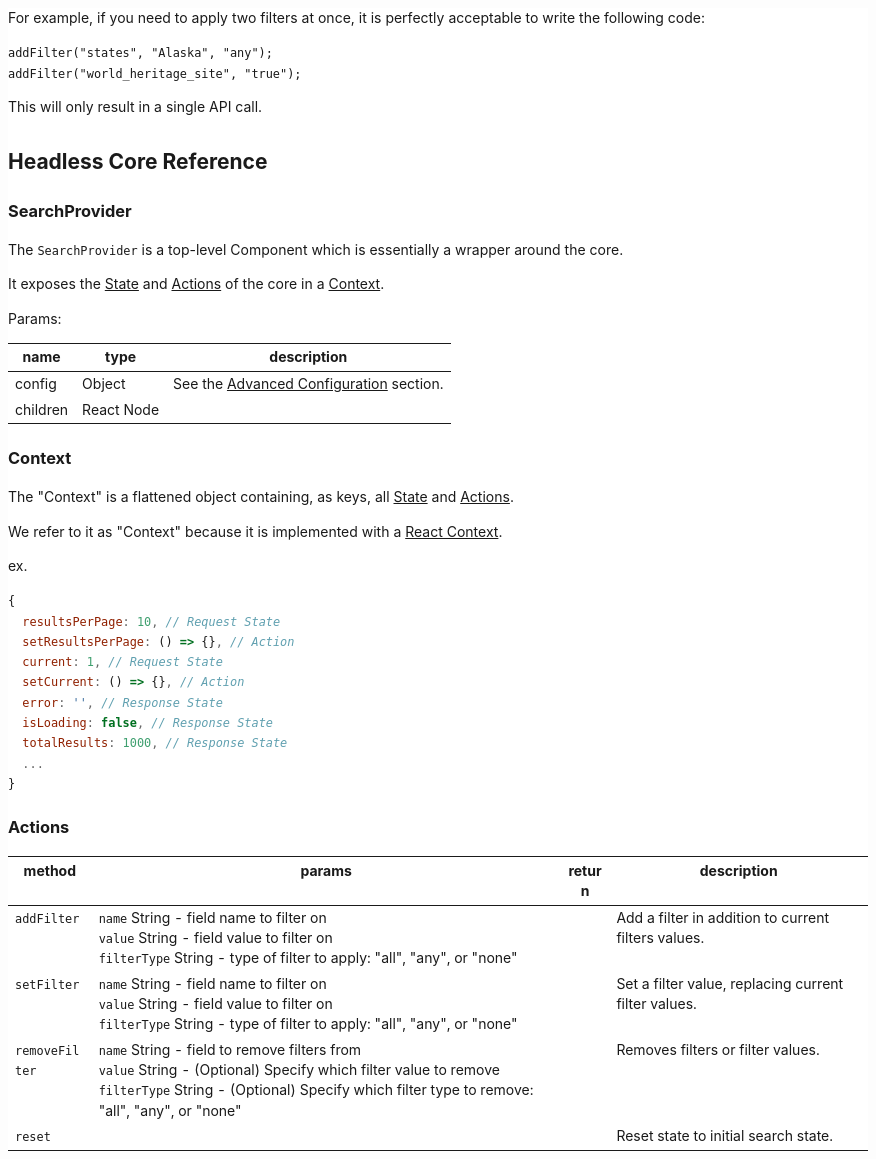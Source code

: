 For example, if you need to apply two filters at once, it is perfectly acceptable to write the following code:

```
addFilter("states", "Alaska", "any");
addFilter("world_heritage_site", "true");
```

This will only result in a single API call.

## Headless Core Reference

### SearchProvider

The `SearchProvider` is a top-level Component which is essentially a wrapper around the core.

It exposes the [State](#state) and [Actions](#actions) of the core in a [Context](#context).

Params:

| name     | type       | description                                                        |
| -------- | ---------- | ------------------------------------------------------------------ |
| config   | Object     | See the [Advanced Configuration](#advanced-configuration) section. |
| children | React Node |                                                                    |

### Context

The "Context" is a flattened object containing, as keys, all [State](#state) and [Actions](#actions).

We refer to it as "Context" because it is implemented with a [React Context](https://reactjs.org/docs/context.html).

ex.

```js
{
  resultsPerPage: 10, // Request State
  setResultsPerPage: () => {}, // Action
  current: 1, // Request State
  setCurrent: () => {}, // Action
  error: '', // Response State
  isLoading: false, // Response State
  totalResults: 1000, // Response State
  ...
}
```

### Actions

| method              | params                                                                                                                                                                                                                                                                                                                                                                                                                                                                                                                                                      | return | description                                                                                                                               |
| ------------------- | ----------------------------------------------------------------------------------------------------------------------------------------------------------------------------------------------------------------------------------------------------------------------------------------------------------------------------------------------------------------------------------------------------------------------------------------------------------------------------------------------------------------------------------------------------------- | ------ | ----------------------------------------------------------------------------------------------------------------------------------------- |
| `addFilter`         | `name` String - field name to filter on<br/>`value` String - field value to filter on<br/>`filterType` String - type of filter to apply: "all", "any", or "none"                                                                                                                                                                                                                                                                                                                                                                                            |        | Add a filter in addition to current filters values.                                                                                       |
| `setFilter`         | `name` String - field name to filter on<br/>`value` String - field value to filter on<br/>`filterType` String - type of filter to apply: "all", "any", or "none"                                                                                                                                                                                                                                                                                                                                                                                            |        | Set a filter value, replacing current filter values.                                                                                      |
| `removeFilter`      | `name` String - field to remove filters from<br/>`value` String - (Optional) Specify which filter value to remove<br/>`filterType` String - (Optional) Specify which filter type to remove: "all", "any", or "none"                                                                                                                                                                                                                                                                                                                                         |        | Removes filters or filter values.                                                                                                         |
| `reset`             |                                                                                                                                                                                                                                                                                                                                                                                                                                                                                                                                                             |        | Reset state to initial search state.                                                                                                      |